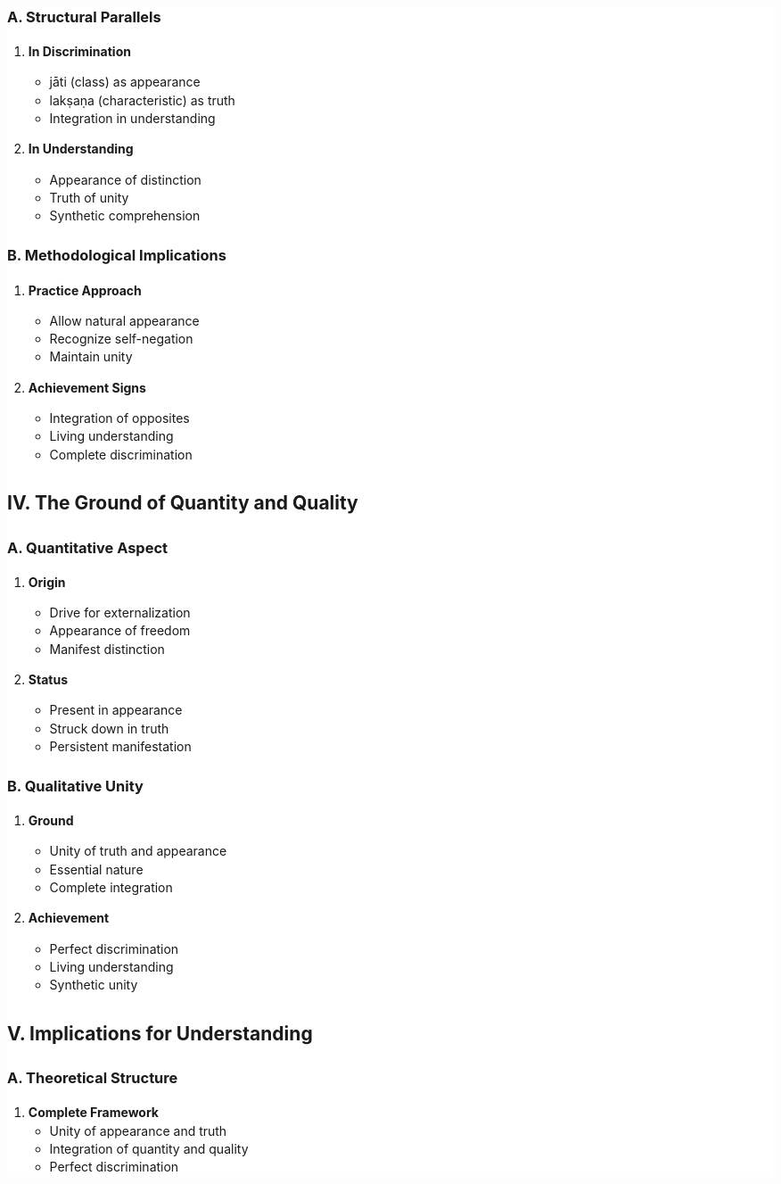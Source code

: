 ### A. Structural Parallels
1. **In Discrimination**
   - jāti (class) as appearance
   - lakṣaṇa (characteristic) as truth
   - Integration in understanding

2. **In Understanding**
   - Appearance of distinction
   - Truth of unity
   - Synthetic comprehension

### B. Methodological Implications
1. **Practice Approach**
   - Allow natural appearance
   - Recognize self-negation
   - Maintain unity

2. **Achievement Signs**
   - Integration of opposites
   - Living understanding
   - Complete discrimination

## IV. The Ground of Quantity and Quality

### A. Quantitative Aspect
1. **Origin**
   - Drive for externalization
   - Appearance of freedom
   - Manifest distinction

2. **Status**
   - Present in appearance
   - Struck down in truth
   - Persistent manifestation

### B. Qualitative Unity
1. **Ground**
   - Unity of truth and appearance
   - Essential nature
   - Complete integration

2. **Achievement**
   - Perfect discrimination
   - Living understanding
   - Synthetic unity

## V. Implications for Understanding

### A. Theoretical Structure
1. **Complete Framework**
   - Unity of appearance and truth
   - Integration of quantity and quality
   - Perfect discrimination
